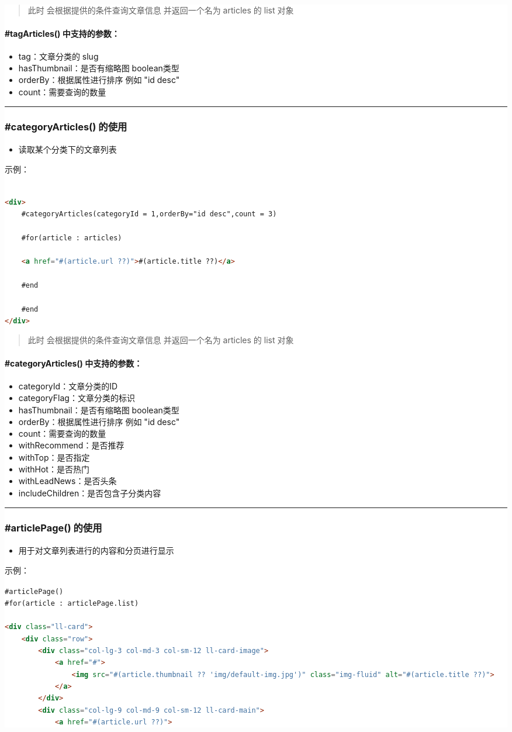 > 此时 会根据提供的条件查询文章信息 并返回一个名为 articles 的 list 对象

#### #tagArticles() 中支持的参数：

* tag：文章分类的 slug
* hasThumbnail：是否有缩略图 boolean类型
* orderBy：根据属性进行排序 例如 "id desc"
* count：需要查询的数量

------

### #categoryArticles() 的使用

* 读取某个分类下的文章列表

示例：

```html

<div>
    #categoryArticles(categoryId = 1,orderBy="id desc",count = 3)

    #for(article : articles)

    <a href="#(article.url ??)">#(article.title ??)</a>

    #end

    #end
</div>
```

> 此时 会根据提供的条件查询文章信息 并返回一个名为 articles 的 list 对象

#### #categoryArticles() 中支持的参数：

* categoryId：文章分类的ID
* categoryFlag：文章分类的标识
* hasThumbnail：是否有缩略图 boolean类型
* orderBy：根据属性进行排序 例如 "id desc"
* count：需要查询的数量
* withRecommend：是否推荐
* withTop：是否指定
* withHot：是否热门
* withLeadNews：是否头条
* includeChildren：是否包含子分类内容
------

### #articlePage() 的使用

* 用于对文章列表进行的内容和分页进行显示

示例：

```html
#articlePage()
#for(article : articlePage.list)

<div class="ll-card">
    <div class="row">
        <div class="col-lg-3 col-md-3 col-sm-12 ll-card-image">
            <a href="#">
                <img src="#(article.thumbnail ?? 'img/default-img.jpg')" class="img-fluid" alt="#(article.title ??)">
            </a>
        </div>
        <div class="col-lg-9 col-md-9 col-sm-12 ll-card-main">
            <a href="#(article.url ??)">
```